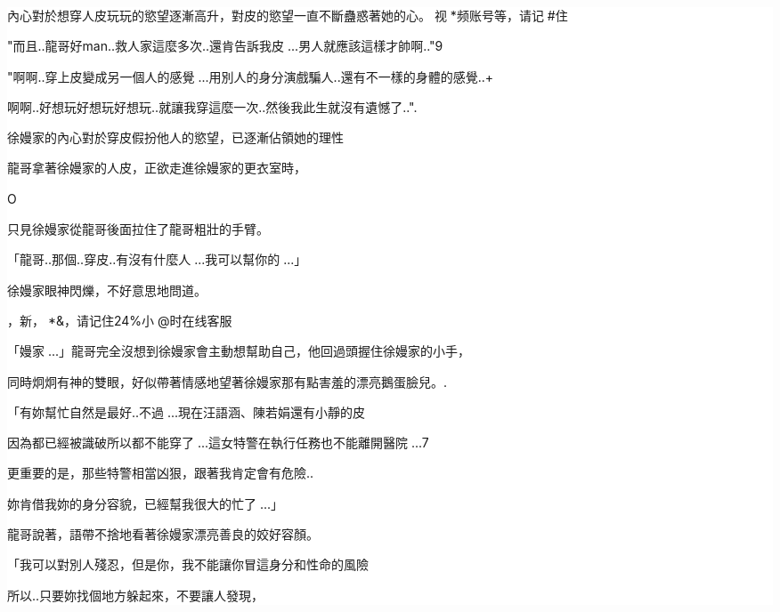 

內心對於想穿人皮玩玩的慾望逐漸高升，對皮的慾望一直不斷蠱惑著她的心。 视 *频账号等，请记 #住



"而且..龍哥好man..救人家這麼多次..還肯告訴我皮 ...男人就應該這樣才帥啊.."9



"啊啊..穿上皮變成另一個人的感覺 ...用別人的身分演戲騙人..還有不一樣的身體的感覺..+



啊啊..好想玩好想玩好想玩..就讓我穿這麼一次..然後我此生就沒有遺憾了..".



徐嫚家的內心對於穿皮假扮他人的慾望，已逐漸佔領她的理性



龍哥拿著徐嫚家的人皮，正欲走進徐嫚家的更衣室時，

O



只見徐嫚家從龍哥後面拉住了龍哥粗壯的手臂。



「龍哥..那個..穿皮..有沒有什麼人 ...我可以幫你的 ...」



徐嫚家眼神閃爍，不好意思地問道。



，新， *&，请记住24%小 @时在线客服



「嫚家 ...」龍哥完全沒想到徐嫚家會主動想幫助自己，他回過頭握住徐嫚家的小手，



同時炯炯有神的雙眼，好似帶著情感地望著徐嫚家那有點害羞的漂亮鵝蛋臉兒。.



「有妳幫忙自然是最好..不過 ...現在汪語涵、陳若娟還有小靜的皮



因為都已經被識破所以都不能穿了 ...這女特警在執行任務也不能離開醫院 ...7



更重要的是，那些特警相當凶狠，跟著我肯定會有危險..



妳肯借我妳的身分容貌，已經幫我很大的忙了 ...」



龍哥說著，語帶不捨地看著徐嫚家漂亮善良的姣好容顏。



「我可以對別人殘忍，但是你，我不能讓你冒這身分和性命的風險



所以..只要妳找個地方躲起來，不要讓人發現，
